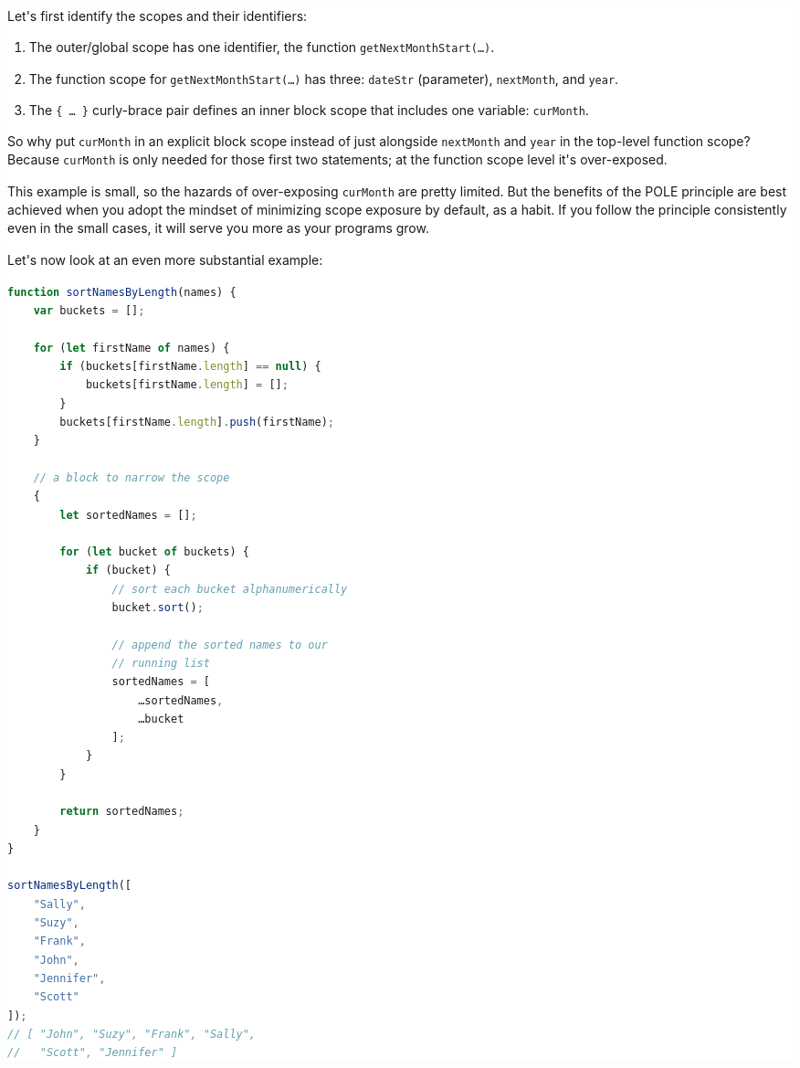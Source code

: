 Let's first identify the scopes and their identifiers:

1. The outer/global scope has one identifier, the function `getNextMonthStart(…)`.

2. The function scope for `getNextMonthStart(…)` has three: `dateStr` (parameter), `nextMonth`, and `year`.

3. The `{ … }` curly-brace pair defines an inner block scope that includes one variable: `curMonth`.

So why put `curMonth` in an explicit block scope instead of just alongside `nextMonth` and `year` in the top-level function scope? Because `curMonth` is only needed for those first two statements; at the function scope level it's over-exposed.

This example is small, so the hazards of over-exposing `curMonth` are pretty limited. But the benefits of the POLE principle are best achieved when you adopt the mindset of minimizing scope exposure by default, as a habit. If you follow the principle consistently even in the small cases, it will serve you more as your programs grow.

Let's now look at an even more substantial example:

```js
function sortNamesByLength(names) {
    var buckets = [];

    for (let firstName of names) {
        if (buckets[firstName.length] == null) {
            buckets[firstName.length] = [];
        }
        buckets[firstName.length].push(firstName);
    }

    // a block to narrow the scope
    {
        let sortedNames = [];

        for (let bucket of buckets) {
            if (bucket) {
                // sort each bucket alphanumerically
                bucket.sort();

                // append the sorted names to our
                // running list
                sortedNames = [
                    …sortedNames,
                    …bucket
                ];
            }
        }

        return sortedNames;
    }
}

sortNamesByLength([
    "Sally",
    "Suzy",
    "Frank",
    "John",
    "Jennifer",
    "Scott"
]);
// [ "John", "Suzy", "Frank", "Sally",
//   "Scott", "Jennifer" ]
```


[^POLP]: Principle of Least Privilege, https://en.wikipedia.org/wiki/Principle_of_least_privilege, 3 March 2020.